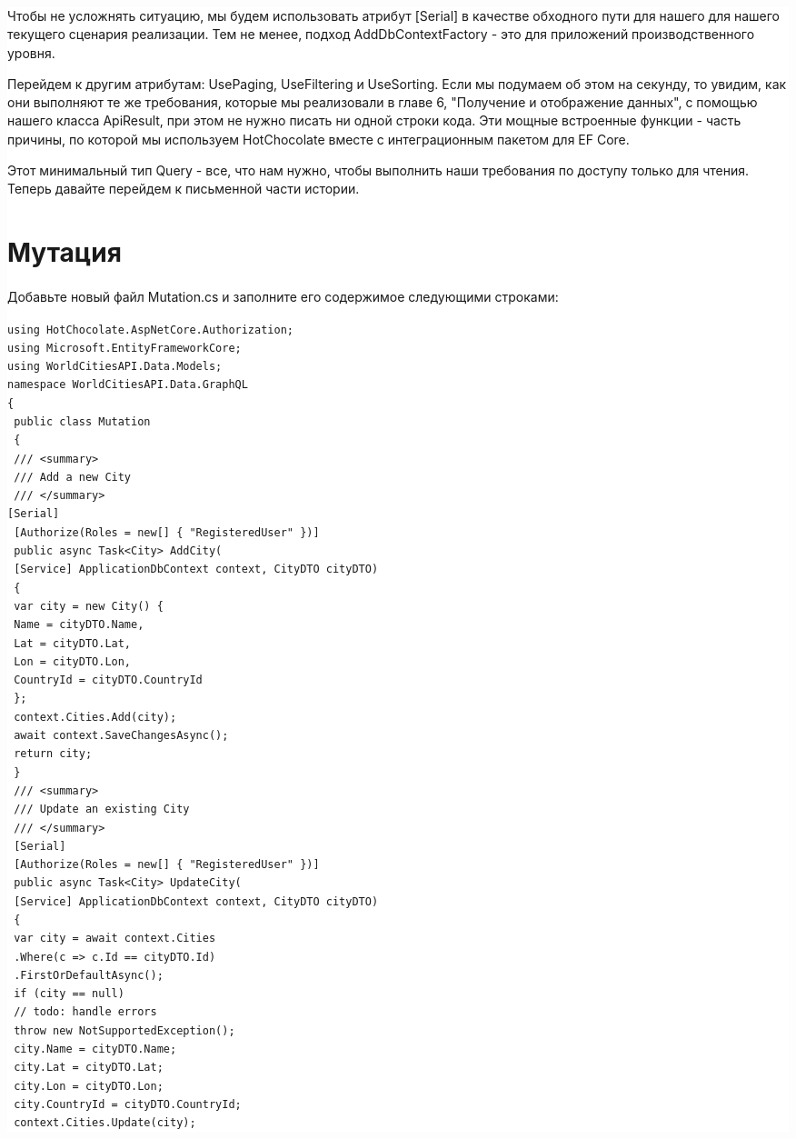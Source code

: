 Чтобы не усложнять ситуацию, мы будем использовать атрибут [Serial] в качестве обходного пути для нашего
для нашего текущего сценария реализации. Тем не менее, подход AddDbContextFactory - это
для приложений производственного уровня.

Перейдем к другим атрибутам: UsePaging, UseFiltering и UseSorting. Если мы подумаем об этом
на секунду, то увидим, как они выполняют те же требования, которые мы реализовали в главе
6, "Получение и отображение данных", с помощью нашего класса ApiResult, при этом не нужно писать ни одной строки
кода. Эти мощные встроенные функции - часть причины, по которой мы используем HotChocolate вместе с
интеграционным пакетом для EF Core.

Этот минимальный тип Query - все, что нам нужно, чтобы выполнить наши требования по доступу только для чтения. Теперь давайте перейдем к
письменной части истории.

# Мутация
Добавьте новый файл Mutation.cs и заполните его содержимое следующими строками:

```Csharp
using HotChocolate.AspNetCore.Authorization;
using Microsoft.EntityFrameworkCore;
using WorldCitiesAPI.Data.Models;
namespace WorldCitiesAPI.Data.GraphQL
{
 public class Mutation
 {
 /// <summary>
 /// Add a new City
 /// </summary>
[Serial]
 [Authorize(Roles = new[] { "RegisteredUser" })]
 public async Task<City> AddCity(
 [Service] ApplicationDbContext context, CityDTO cityDTO)
 {
 var city = new City() {
 Name = cityDTO.Name,
 Lat = cityDTO.Lat,
 Lon = cityDTO.Lon,
 CountryId = cityDTO.CountryId
 };
 context.Cities.Add(city);
 await context.SaveChangesAsync();
 return city;
 }
 /// <summary>
 /// Update an existing City
 /// </summary>
 [Serial]
 [Authorize(Roles = new[] { "RegisteredUser" })]
 public async Task<City> UpdateCity(
 [Service] ApplicationDbContext context, CityDTO cityDTO)
 {
 var city = await context.Cities
 .Where(c => c.Id == cityDTO.Id)
 .FirstOrDefaultAsync();
 if (city == null)
 // todo: handle errors
 throw new NotSupportedException();
 city.Name = cityDTO.Name;
 city.Lat = cityDTO.Lat;
 city.Lon = cityDTO.Lon;
 city.CountryId = cityDTO.CountryId;
 context.Cities.Update(city);
```